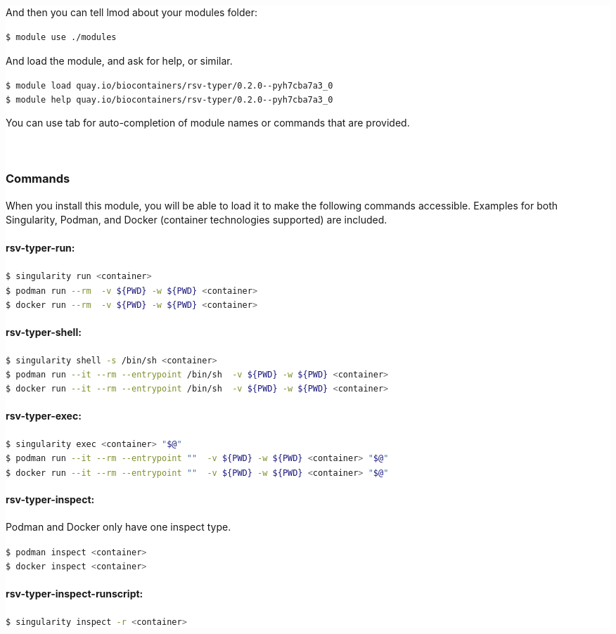 And then you can tell lmod about your modules folder:

```bash
$ module use ./modules
```

And load the module, and ask for help, or similar.

```bash
$ module load quay.io/biocontainers/rsv-typer/0.2.0--pyh7cba7a3_0
$ module help quay.io/biocontainers/rsv-typer/0.2.0--pyh7cba7a3_0
```

You can use tab for auto-completion of module names or commands that are provided.

<br>

### Commands

When you install this module, you will be able to load it to make the following commands accessible.
Examples for both Singularity, Podman, and Docker (container technologies supported) are included.

#### rsv-typer-run:

```bash
$ singularity run <container>
$ podman run --rm  -v ${PWD} -w ${PWD} <container>
$ docker run --rm  -v ${PWD} -w ${PWD} <container>
```

#### rsv-typer-shell:

```bash
$ singularity shell -s /bin/sh <container>
$ podman run --it --rm --entrypoint /bin/sh  -v ${PWD} -w ${PWD} <container>
$ docker run --it --rm --entrypoint /bin/sh  -v ${PWD} -w ${PWD} <container>
```

#### rsv-typer-exec:

```bash
$ singularity exec <container> "$@"
$ podman run --it --rm --entrypoint ""  -v ${PWD} -w ${PWD} <container> "$@"
$ docker run --it --rm --entrypoint ""  -v ${PWD} -w ${PWD} <container> "$@"
```

#### rsv-typer-inspect:

Podman and Docker only have one inspect type.

```bash
$ podman inspect <container>
$ docker inspect <container>
```

#### rsv-typer-inspect-runscript:

```bash
$ singularity inspect -r <container>
```
